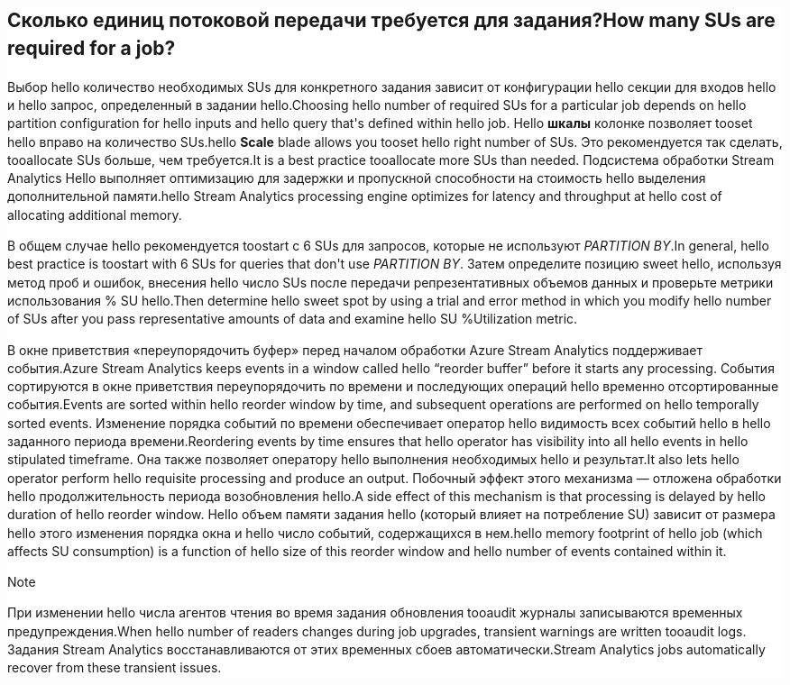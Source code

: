 ## <a name="how-many-sus-are-required-for-a-job"></a><span data-ttu-id="9e547-109">Сколько единиц потоковой передачи требуется для задания?</span><span class="sxs-lookup"><span data-stu-id="9e547-109">How many SUs are required for a job?</span></span>

<span data-ttu-id="9e547-110">Выбор hello количество необходимых SUs для конкретного задания зависит от конфигурации hello секции для входов hello и hello запрос, определенный в задании hello.</span><span class="sxs-lookup"><span data-stu-id="9e547-110">Choosing hello number of required SUs for a particular job depends on hello partition configuration for hello inputs and hello query that's defined within hello job.</span></span> <span data-ttu-id="9e547-111">Hello **шкалы** колонке позволяет tooset hello вправо на количество SUs.</span><span class="sxs-lookup"><span data-stu-id="9e547-111">hello **Scale** blade allows you tooset hello right number of SUs.</span></span> <span data-ttu-id="9e547-112">Это рекомендуется так сделать, tooallocate SUs больше, чем требуется.</span><span class="sxs-lookup"><span data-stu-id="9e547-112">It is a best practice tooallocate more SUs than needed.</span></span> <span data-ttu-id="9e547-113">Подсистема обработки Stream Analytics Hello выполняет оптимизацию для задержки и пропускной способности на стоимость hello выделения дополнительной памяти.</span><span class="sxs-lookup"><span data-stu-id="9e547-113">hello Stream Analytics processing engine optimizes for latency and throughput at hello cost of allocating additional memory.</span></span>

<span data-ttu-id="9e547-114">В общем случае hello рекомендуется toostart с 6 SUs для запросов, которые не используют *PARTITION BY*.</span><span class="sxs-lookup"><span data-stu-id="9e547-114">In general, hello best practice is toostart with 6 SUs for queries that don't use *PARTITION BY*.</span></span> <span data-ttu-id="9e547-115">Затем определите позицию sweet hello, используя метод проб и ошибок, внесения hello число SUs после передачи репрезентативных объемов данных и проверьте метрики использования % SU hello.</span><span class="sxs-lookup"><span data-stu-id="9e547-115">Then determine hello sweet spot by using a trial and error method in which you modify hello number of SUs after you pass representative amounts of data and examine hello SU %Utilization metric.</span></span>

<span data-ttu-id="9e547-116">В окне приветствия «переупорядочить буфер» перед началом обработки Azure Stream Analytics поддерживает события.</span><span class="sxs-lookup"><span data-stu-id="9e547-116">Azure Stream Analytics keeps events in a window called hello “reorder buffer” before it starts any processing.</span></span> <span data-ttu-id="9e547-117">События сортируются в окне приветствия переупорядочить по времени и последующих операций hello временно отсортированные события.</span><span class="sxs-lookup"><span data-stu-id="9e547-117">Events are sorted within hello reorder window by time, and subsequent operations are performed on hello temporally sorted events.</span></span> <span data-ttu-id="9e547-118">Изменение порядка событий по времени обеспечивает оператор hello видимость всех событий hello в hello заданного периода времени.</span><span class="sxs-lookup"><span data-stu-id="9e547-118">Reordering events by time ensures that hello operator has visibility into all hello events in hello stipulated timeframe.</span></span> <span data-ttu-id="9e547-119">Она также позволяет оператору hello выполнения необходимых hello и результат.</span><span class="sxs-lookup"><span data-stu-id="9e547-119">It also lets hello operator perform hello requisite processing and produce an output.</span></span> <span data-ttu-id="9e547-120">Побочный эффект этого механизма — отложена обработки hello продолжительность периода возобновления hello.</span><span class="sxs-lookup"><span data-stu-id="9e547-120">A side effect of this mechanism is that processing is delayed by hello duration of hello reorder window.</span></span> <span data-ttu-id="9e547-121">Hello объем памяти задания hello (который влияет на потребление SU) зависит от размера hello этого изменения порядка окна и hello число событий, содержащихся в нем.</span><span class="sxs-lookup"><span data-stu-id="9e547-121">hello memory footprint of hello job (which affects SU consumption) is a function of hello size of this reorder window and hello number of events contained within it.</span></span>

> [!NOTE]
> <span data-ttu-id="9e547-122">При изменении hello числа агентов чтения во время задания обновления tooaudit журналы записываются временных предупреждения.</span><span class="sxs-lookup"><span data-stu-id="9e547-122">When hello number of readers changes during job upgrades, transient warnings are written tooaudit logs.</span></span> <span data-ttu-id="9e547-123">Задания Stream Analytics восстанавливаются от этих временных сбоев автоматически.</span><span class="sxs-lookup"><span data-stu-id="9e547-123">Stream Analytics jobs automatically recover from these transient issues.</span></span>
